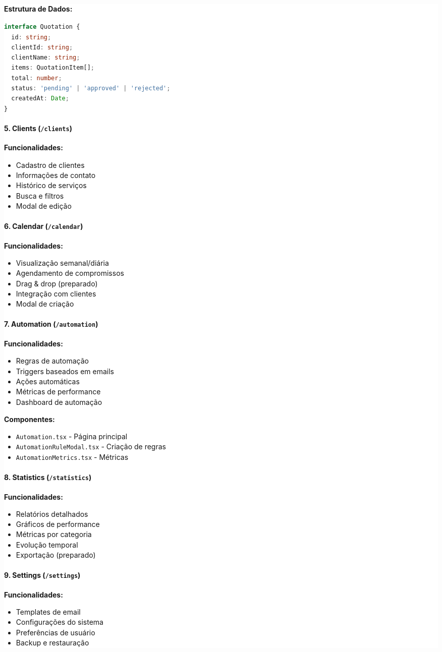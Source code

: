 **Estrutura de Dados:**
```typescript
interface Quotation {
  id: string;
  clientId: string;
  clientName: string;
  items: QuotationItem[];
  total: number;
  status: 'pending' | 'approved' | 'rejected';
  createdAt: Date;
}
```

#### 5. Clients (`/clients`)
**Funcionalidades:**
- Cadastro de clientes
- Informações de contato
- Histórico de serviços
- Busca e filtros
- Modal de edição

#### 6. Calendar (`/calendar`)
**Funcionalidades:**
- Visualização semanal/diária
- Agendamento de compromissos
- Drag & drop (preparado)
- Integração com clientes
- Modal de criação

#### 7. Automation (`/automation`)
**Funcionalidades:**
- Regras de automação
- Triggers baseados em emails
- Ações automáticas
- Métricas de performance
- Dashboard de automação

**Componentes:**
- `Automation.tsx` - Página principal
- `AutomationRuleModal.tsx` - Criação de regras
- `AutomationMetrics.tsx` - Métricas

#### 8. Statistics (`/statistics`)
**Funcionalidades:**
- Relatórios detalhados
- Gráficos de performance
- Métricas por categoria
- Evolução temporal
- Exportação (preparado)

#### 9. Settings (`/settings`)
**Funcionalidades:**
- Templates de email
- Configurações do sistema
- Preferências de usuário
- Backup e restauração
